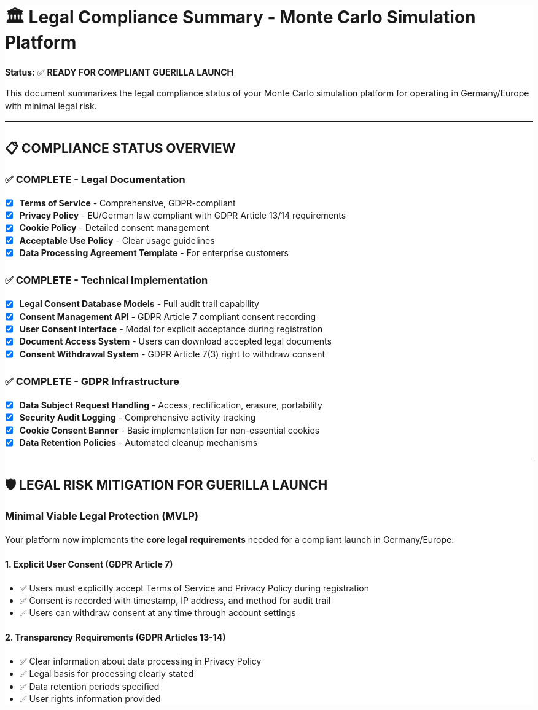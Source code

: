# 🏛️ Legal Compliance Summary - Monte Carlo Simulation Platform

**Status:** ✅ **READY FOR COMPLIANT GUERILLA LAUNCH**

This document summarizes the legal compliance status of your Monte Carlo simulation platform for operating in Germany/Europe with minimal legal risk.

---

## 📋 **COMPLIANCE STATUS OVERVIEW**

### ✅ **COMPLETE - Legal Documentation**
- [x] **Terms of Service** - Comprehensive, GDPR-compliant
- [x] **Privacy Policy** - EU/German law compliant with GDPR Article 13/14 requirements
- [x] **Cookie Policy** - Detailed consent management
- [x] **Acceptable Use Policy** - Clear usage guidelines
- [x] **Data Processing Agreement Template** - For enterprise customers

### ✅ **COMPLETE - Technical Implementation**
- [x] **Legal Consent Database Models** - Full audit trail capability
- [x] **Consent Management API** - GDPR Article 7 compliant consent recording
- [x] **User Consent Interface** - Modal for explicit acceptance during registration
- [x] **Document Access System** - Users can download accepted legal documents
- [x] **Consent Withdrawal System** - GDPR Article 7(3) right to withdraw consent

### ✅ **COMPLETE - GDPR Infrastructure**
- [x] **Data Subject Request Handling** - Access, rectification, erasure, portability
- [x] **Security Audit Logging** - Comprehensive activity tracking
- [x] **Cookie Consent Banner** - Basic implementation for non-essential cookies
- [x] **Data Retention Policies** - Automated cleanup mechanisms

---

## 🛡️ **LEGAL RISK MITIGATION FOR GUERILLA LAUNCH**

### **Minimal Viable Legal Protection (MVLP)**

Your platform now implements the **core legal requirements** needed for a compliant launch in Germany/Europe:

#### **1. Explicit User Consent (GDPR Article 7)**
- ✅ Users must explicitly accept Terms of Service and Privacy Policy during registration
- ✅ Consent is recorded with timestamp, IP address, and method for audit trail
- ✅ Users can withdraw consent at any time through account settings

#### **2. Transparency Requirements (GDPR Articles 13-14)**
- ✅ Clear information about data processing in Privacy Policy
- ✅ Legal basis for processing clearly stated
- ✅ Data retention periods specified
- ✅ User rights information provided
